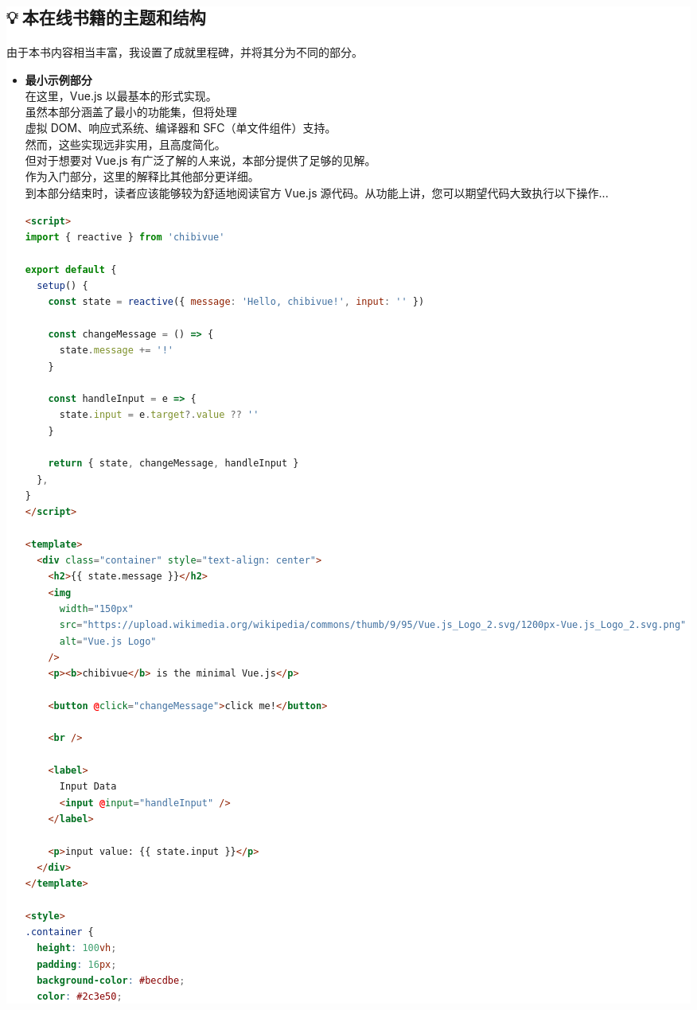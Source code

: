 ## 💡 本在线书籍的主题和结构

由于本书内容相当丰富，我设置了成就里程碑，并将其分为不同的部分。

- **最小示例部分**  
   在这里，Vue.js 以最基本的形式实现。  
   虽然本部分涵盖了最小的功能集，但将处理  
   虚拟 DOM、响应式系统、编译器和 SFC（单文件组件）支持。  
   然而，这些实现远非实用，且高度简化。  
   但对于想要对 Vue.js 有广泛了解的人来说，本部分提供了足够的见解。  
   作为入门部分，这里的解释比其他部分更详细。  
   到本部分结束时，读者应该能够较为舒适地阅读官方 Vue.js 源代码。从功能上讲，您可以期望代码大致执行以下操作...

  ```html
  <script>
  import { reactive } from 'chibivue'

  export default {
    setup() {
      const state = reactive({ message: 'Hello, chibivue!', input: '' })

      const changeMessage = () => {
        state.message += '!'
      }

      const handleInput = e => {
        state.input = e.target?.value ?? ''
      }

      return { state, changeMessage, handleInput }
    },
  }
  </script>

  <template>
    <div class="container" style="text-align: center">
      <h2>{{ state.message }}</h2>
      <img
        width="150px"
        src="https://upload.wikimedia.org/wikipedia/commons/thumb/9/95/Vue.js_Logo_2.svg/1200px-Vue.js_Logo_2.svg.png"
        alt="Vue.js Logo"
      />
      <p><b>chibivue</b> is the minimal Vue.js</p>

      <button @click="changeMessage">click me!</button>

      <br />

      <label>
        Input Data
        <input @input="handleInput" />
      </label>

      <p>input value: {{ state.input }}</p>
    </div>
  </template>

  <style>
  .container {
    height: 100vh;
    padding: 16px;
    background-color: #becdbe;
    color: #2c3e50;
  ```